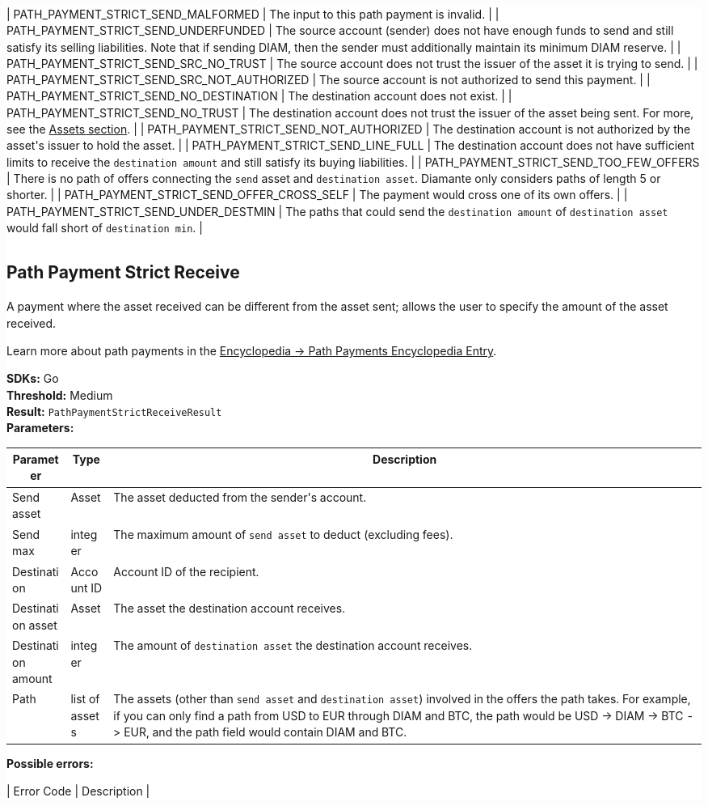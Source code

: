 | PATH_PAYMENT_STRICT_SEND_MALFORMED          | The input to this path payment is invalid.                                                                                                                                                                |
| PATH_PAYMENT_STRICT_SEND_UNDERFUNDED        | The source account (sender) does not have enough funds to send and still satisfy its selling liabilities. Note that if sending DIAM, then the sender must additionally maintain its minimum DIAM reserve. |
| PATH_PAYMENT_STRICT_SEND_SRC_NO_TRUST       | The source account does not trust the issuer of the asset it is trying to send.                                                                                                                           |
| PATH_PAYMENT_STRICT_SEND_SRC_NOT_AUTHORIZED | The source account is not authorized to send this payment.                                                                                                                                                |
| PATH_PAYMENT_STRICT_SEND_NO_DESTINATION     | The destination account does not exist.                                                                                                                                                                   |
| PATH_PAYMENT_STRICT_SEND_NO_TRUST           | The destination account does not trust the issuer of the asset being sent. For more, see the [Assets section](/fundamentals/datastructures?id=assets).                                                    |
| PATH_PAYMENT_STRICT_SEND_NOT_AUTHORIZED     | The destination account is not authorized by the asset's issuer to hold the asset.                                                                                                                        |
| PATH_PAYMENT_STRICT_SEND_LINE_FULL          | The destination account does not have sufficient limits to receive the `destination amount` and still satisfy its buying liabilities.                                                                     |
| PATH_PAYMENT_STRICT_SEND_TOO_FEW_OFFERS     | There is no path of offers connecting the `send` asset and `destination asset`. Diamante only considers paths of length 5 or shorter.                                                                     |
| PATH_PAYMENT_STRICT_SEND_OFFER_CROSS_SELF   | The payment would cross one of its own offers.                                                                                                                                                            |
| PATH_PAYMENT_STRICT_SEND_UNDER_DESTMIN      | The paths that could send the `destination amount` of `destination asset` would fall short of `destination min`.                                                                                          |

## Path Payment Strict Receive

A payment where the asset received can be different from the asset sent; allows the user to specify the amount of the asset received.

Learn more about path payments in the [Encyclopedia -> Path Payments Encyclopedia Entry](/encyclopedia/path-payments).

**SDKs:** Go  
**Threshold:** Medium  
**Result:** `PathPaymentStrictReceiveResult`  
**Parameters:**

| Parameter          | Type           | Description                                                                                                                                                                                                                                                                    |
| ------------------ | -------------- | ------------------------------------------------------------------------------------------------------------------------------------------------------------------------------------------------------------------------------------------------------------------------------ |
| Send asset         | Asset          | The asset deducted from the sender's account.                                                                                                                                                                                                                                  |
| Send max           | integer        | The maximum amount of `send asset` to deduct (excluding fees).                                                                                                                                                                                                                 |
| Destination        | Account ID     | Account ID of the recipient.                                                                                                                                                                                                                                                   |
| Destination asset  | Asset          | The asset the destination account receives.                                                                                                                                                                                                                                    |
| Destination amount | integer        | The amount of `destination asset` the destination account receives.                                                                                                                                                                                                            |
| Path               | list of assets | The assets (other than `send asset` and `destination asset`) involved in the offers the path takes. For example, if you can only find a path from USD to EUR through DIAM and BTC, the path would be USD -> DIAM -> BTC -> EUR, and the path field would contain DIAM and BTC. |

**Possible errors:**

| Error Code                                     | Description                                                                                                                                                                                               |